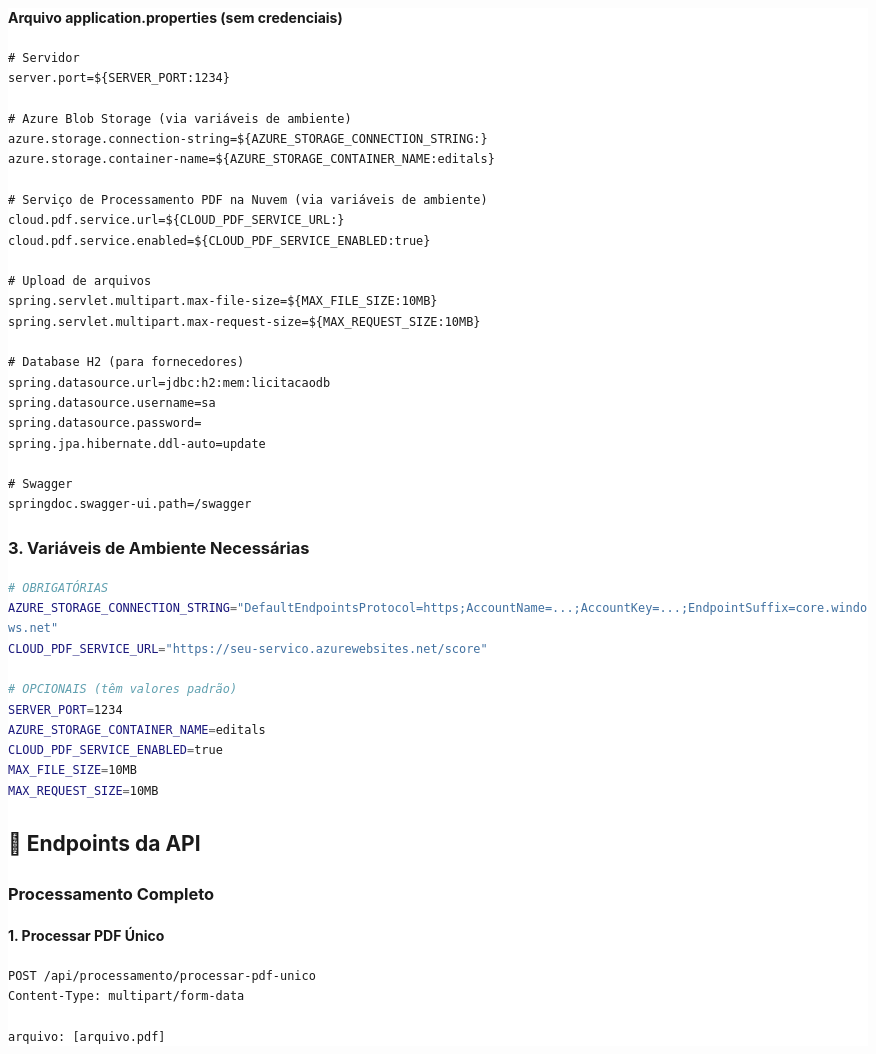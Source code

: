 
#### **Arquivo application.properties (sem credenciais)**

```properties
# Servidor
server.port=${SERVER_PORT:1234}

# Azure Blob Storage (via variáveis de ambiente)
azure.storage.connection-string=${AZURE_STORAGE_CONNECTION_STRING:}
azure.storage.container-name=${AZURE_STORAGE_CONTAINER_NAME:editals}

# Serviço de Processamento PDF na Nuvem (via variáveis de ambiente)
cloud.pdf.service.url=${CLOUD_PDF_SERVICE_URL:}
cloud.pdf.service.enabled=${CLOUD_PDF_SERVICE_ENABLED:true}

# Upload de arquivos
spring.servlet.multipart.max-file-size=${MAX_FILE_SIZE:10MB}
spring.servlet.multipart.max-request-size=${MAX_REQUEST_SIZE:10MB}

# Database H2 (para fornecedores)
spring.datasource.url=jdbc:h2:mem:licitacaodb
spring.datasource.username=sa
spring.datasource.password=
spring.jpa.hibernate.ddl-auto=update

# Swagger
springdoc.swagger-ui.path=/swagger
```

### 3. **Variáveis de Ambiente Necessárias**

```bash
# OBRIGATÓRIAS
AZURE_STORAGE_CONNECTION_STRING="DefaultEndpointsProtocol=https;AccountName=...;AccountKey=...;EndpointSuffix=core.windows.net"
CLOUD_PDF_SERVICE_URL="https://seu-servico.azurewebsites.net/score"

# OPCIONAIS (têm valores padrão)
SERVER_PORT=1234
AZURE_STORAGE_CONTAINER_NAME=editals
CLOUD_PDF_SERVICE_ENABLED=true
MAX_FILE_SIZE=10MB
MAX_REQUEST_SIZE=10MB
```

## 📡 Endpoints da API

### **Processamento Completo**

#### 1. **Processar PDF Único**
```http
POST /api/processamento/processar-pdf-unico
Content-Type: multipart/form-data

arquivo: [arquivo.pdf]
```
